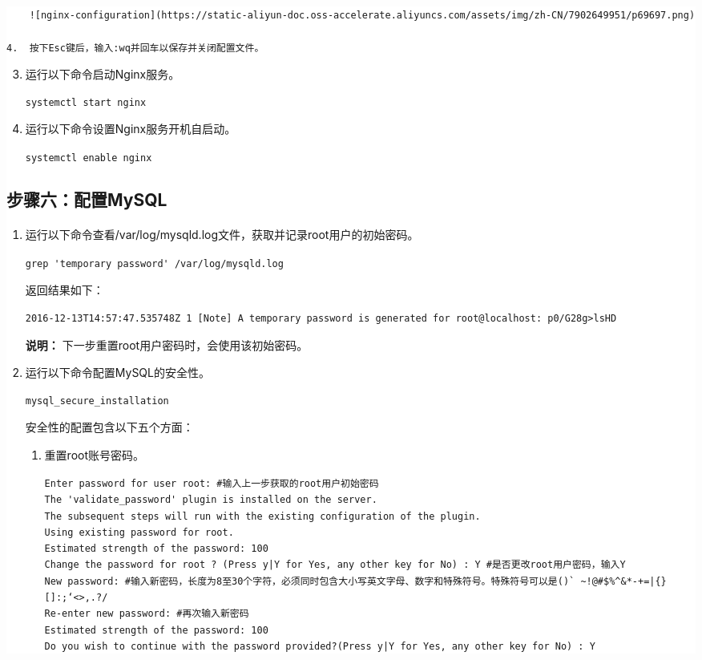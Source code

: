         ![nginx-configuration](https://static-aliyun-doc.oss-accelerate.aliyuncs.com/assets/img/zh-CN/7902649951/p69697.png)

    4.  按下Esc键后，输入:wq并回车以保存并关闭配置文件。

3.  运行以下命令启动Nginx服务。

    ```
    systemctl start nginx 
    ```

4.  运行以下命令设置Nginx服务开机自启动。

    ```
    systemctl enable nginx
    ```


## 步骤六：配置MySQL

1.  运行以下命令查看/var/log/mysqld.log文件，获取并记录root用户的初始密码。

    ```
    grep 'temporary password' /var/log/mysqld.log
    ```

    返回结果如下：

    ```
    2016-12-13T14:57:47.535748Z 1 [Note] A temporary password is generated for root@localhost: p0/G28g>lsHD
    ```

    **说明：** 下一步重置root用户密码时，会使用该初始密码。

2.  运行以下命令配置MySQL的安全性。

    ```
    mysql_secure_installation
    ```

    安全性的配置包含以下五个方面：

    1.  重置root账号密码。

        ```
        Enter password for user root: #输入上一步获取的root用户初始密码
        The 'validate_password' plugin is installed on the server.
        The subsequent steps will run with the existing configuration of the plugin.
        Using existing password for root.
        Estimated strength of the password: 100 
        Change the password for root ? (Press y|Y for Yes, any other key for No) : Y #是否更改root用户密码，输入Y
        New password: #输入新密码，长度为8至30个字符，必须同时包含大小写英文字母、数字和特殊符号。特殊符号可以是()` ~!@#$%^&*-+=|{}[]:;‘<>,.?/
        Re-enter new password: #再次输入新密码
        Estimated strength of the password: 100 
        Do you wish to continue with the password provided?(Press y|Y for Yes, any other key for No) : Y
        ```
